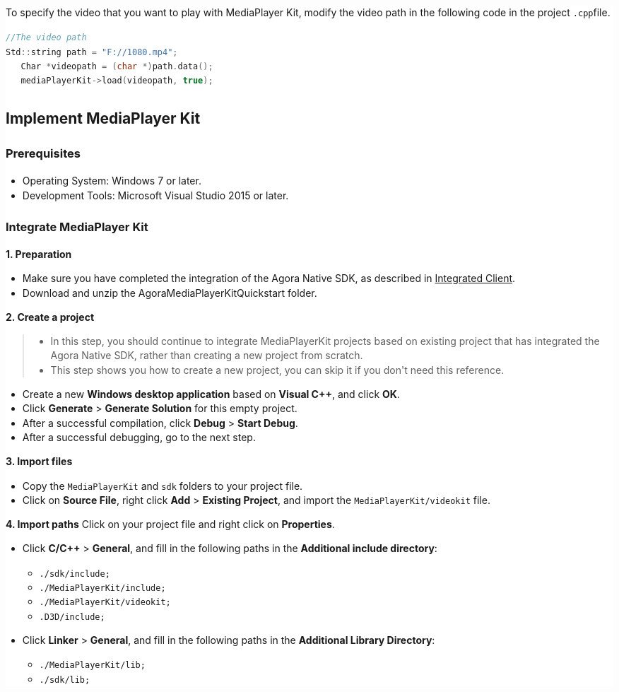 To specify the video that you want to play with MediaPlayer Kit, modify the video path in the following code in the project `.cpp`file.
``` C++
//The video path
Std::string path = "F://1080.mp4";
   Char *videopath = (char *)path.data();
   mediaPlayerKit->load(videopath, true);
```


## Implement MediaPlayer Kit

### Prerequisites

- Operating System: Windows 7 or later.
- Development Tools: Microsoft Visual Studio 2015 or later.

### Integrate MediaPlayer Kit

**1. Preparation**

- Make sure you have completed the integration of the Agora Native SDK, as described in [Integrated Client](windows_video).
- Download and unzip the AgoraMediaPlayerKitQuickstart folder.

**2. Create a project**

> - In this step, you should continue to integrate MediaPlayerKit projects based on existing project that has integrated the Agora Native SDK, rather than creating a new project from scratch. 
> - This step shows you how to create a new project, you can skip it if you don't need this reference.

- Create a new **Windows desktop application** based on **Visual C++**, and click **OK**.
- Click **Generate** > **Generate Solution** for this empty project.
- After a successful compilation, click **Debug** > **Start Debug**.
-  After a successful debugging, go to the next step.

**3. Import files**
- Copy the `MediaPlayerKit` and `sdk` folders to your project file.
- Click on **Source File**, right click **Add** > **Existing Project**, and import the `MediaPlayerKit/videokit` file.

**4. Import paths**
Click on your project file and right click on **Properties**.

- Click **C/C++** > **General**, and fill in the following paths in the **Additional include directory**:
    - `./sdk/include;`
    - `./MediaPlayerKit/include;`
    - `./MediaPlayerKit/videokit;`
    - `.D3D/include;`
    
- Click **Linker** > **General**, and fill in the following paths in the **Additional Library Directory**:
    - `./MediaPlayerKit/lib;`
    - `./sdk/lib;`
    